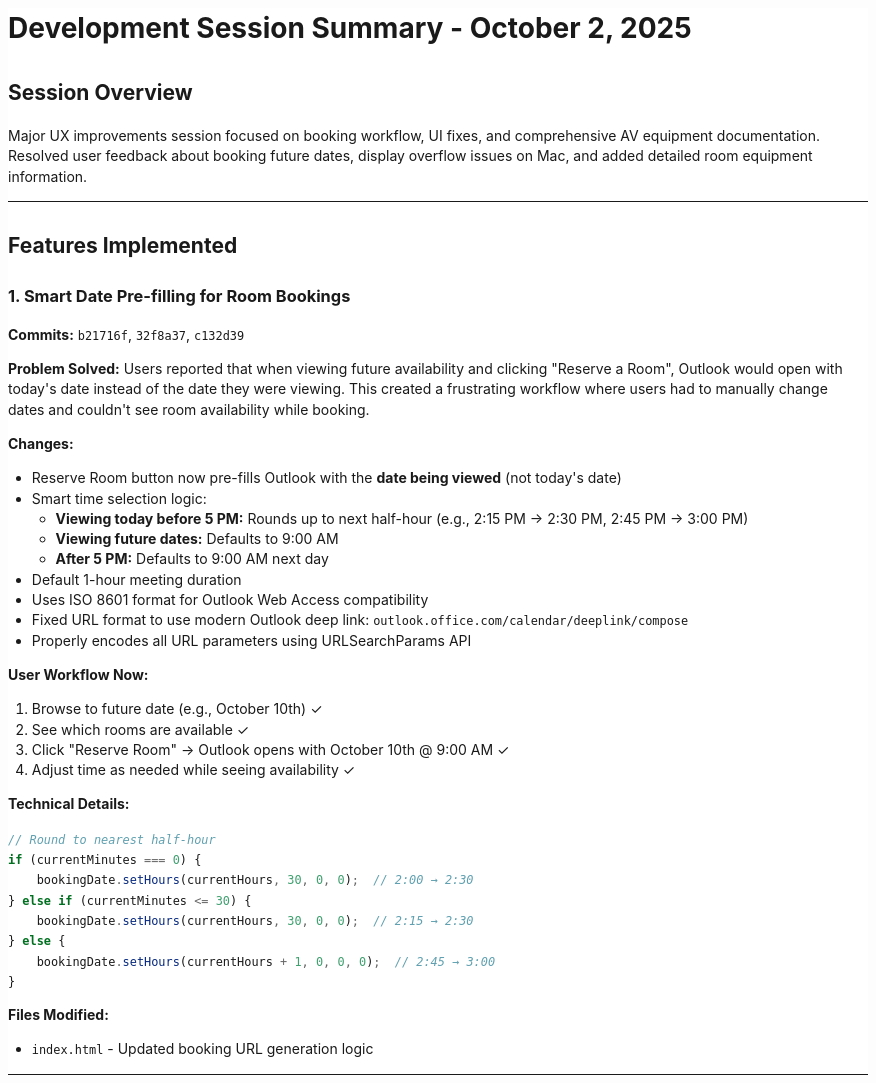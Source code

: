 # Development Session Summary - October 2, 2025

## Session Overview
Major UX improvements session focused on booking workflow, UI fixes, and comprehensive AV equipment documentation. Resolved user feedback about booking future dates, display overflow issues on Mac, and added detailed room equipment information.

---

## Features Implemented

### 1. Smart Date Pre-filling for Room Bookings
**Commits:** `b21716f`, `32f8a37`, `c132d39`

**Problem Solved:**
Users reported that when viewing future availability and clicking "Reserve a Room", Outlook would open with today's date instead of the date they were viewing. This created a frustrating workflow where users had to manually change dates and couldn't see room availability while booking.

**Changes:**
- Reserve Room button now pre-fills Outlook with the **date being viewed** (not today's date)
- Smart time selection logic:
  - **Viewing today before 5 PM:** Rounds up to next half-hour (e.g., 2:15 PM → 2:30 PM, 2:45 PM → 3:00 PM)
  - **Viewing future dates:** Defaults to 9:00 AM
  - **After 5 PM:** Defaults to 9:00 AM next day
- Default 1-hour meeting duration
- Uses ISO 8601 format for Outlook Web Access compatibility
- Fixed URL format to use modern Outlook deep link: `outlook.office.com/calendar/deeplink/compose`
- Properly encodes all URL parameters using URLSearchParams API

**User Workflow Now:**
1. Browse to future date (e.g., October 10th) ✓
2. See which rooms are available ✓
3. Click "Reserve Room" → Outlook opens with October 10th @ 9:00 AM ✓
4. Adjust time as needed while seeing availability ✓

**Technical Details:**
```javascript
// Round to nearest half-hour
if (currentMinutes === 0) {
    bookingDate.setHours(currentHours, 30, 0, 0);  // 2:00 → 2:30
} else if (currentMinutes <= 30) {
    bookingDate.setHours(currentHours, 30, 0, 0);  // 2:15 → 2:30
} else {
    bookingDate.setHours(currentHours + 1, 0, 0, 0);  // 2:45 → 3:00
}
```

**Files Modified:**
- `index.html` - Updated booking URL generation logic

---